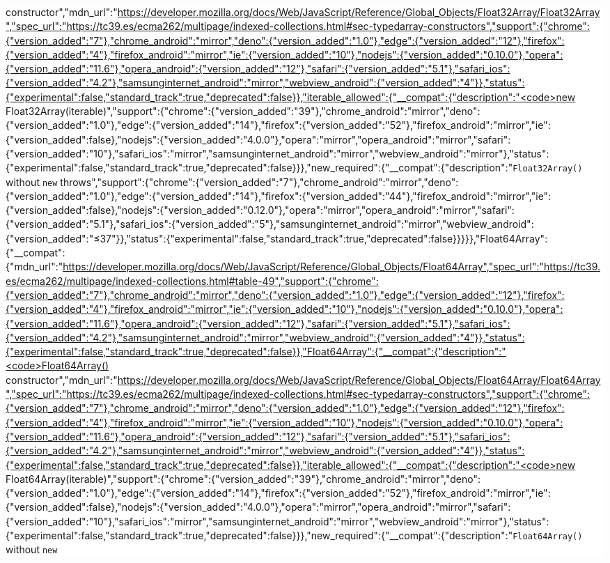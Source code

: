 constructor","mdn_url":"https://developer.mozilla.org/docs/Web/JavaScript/Reference/Global_Objects/Float32Array/Float32Array","spec_url":"https://tc39.es/ecma262/multipage/indexed-collections.html#sec-typedarray-constructors","support":{"chrome":{"version_added":"7"},"chrome_android":"mirror","deno":{"version_added":"1.0"},"edge":{"version_added":"12"},"firefox":{"version_added":"4"},"firefox_android":"mirror","ie":{"version_added":"10"},"nodejs":{"version_added":"0.10.0"},"opera":{"version_added":"11.6"},"opera_android":{"version_added":"12"},"safari":{"version_added":"5.1"},"safari_ios":{"version_added":"4.2"},"samsunginternet_android":"mirror","webview_android":{"version_added":"4"}},"status":{"experimental":false,"standard_track":true,"deprecated":false}},"iterable_allowed":{"__compat":{"description":"<code>new Float32Array(iterable)</code>","support":{"chrome":{"version_added":"39"},"chrome_android":"mirror","deno":{"version_added":"1.0"},"edge":{"version_added":"14"},"firefox":{"version_added":"52"},"firefox_android":"mirror","ie":{"version_added":false},"nodejs":{"version_added":"4.0.0"},"opera":"mirror","opera_android":"mirror","safari":{"version_added":"10"},"safari_ios":"mirror","samsunginternet_android":"mirror","webview_android":"mirror"},"status":{"experimental":false,"standard_track":true,"deprecated":false}}},"new_required":{"__compat":{"description":"<code>Float32Array()</code> without <code>new</code> throws","support":{"chrome":{"version_added":"7"},"chrome_android":"mirror","deno":{"version_added":"1.0"},"edge":{"version_added":"14"},"firefox":{"version_added":"44"},"firefox_android":"mirror","ie":{"version_added":false},"nodejs":{"version_added":"0.12.0"},"opera":"mirror","opera_android":"mirror","safari":{"version_added":"5.1"},"safari_ios":{"version_added":"5"},"samsunginternet_android":"mirror","webview_android":{"version_added":"≤37"}},"status":{"experimental":false,"standard_track":true,"deprecated":false}}}}},"Float64Array":{"__compat":{"mdn_url":"https://developer.mozilla.org/docs/Web/JavaScript/Reference/Global_Objects/Float64Array","spec_url":"https://tc39.es/ecma262/multipage/indexed-collections.html#table-49","support":{"chrome":{"version_added":"7"},"chrome_android":"mirror","deno":{"version_added":"1.0"},"edge":{"version_added":"12"},"firefox":{"version_added":"4"},"firefox_android":"mirror","ie":{"version_added":"10"},"nodejs":{"version_added":"0.10.0"},"opera":{"version_added":"11.6"},"opera_android":{"version_added":"12"},"safari":{"version_added":"5.1"},"safari_ios":{"version_added":"4.2"},"samsunginternet_android":"mirror","webview_android":{"version_added":"4"}},"status":{"experimental":false,"standard_track":true,"deprecated":false}},"Float64Array":{"__compat":{"description":"<code>Float64Array()</code> constructor","mdn_url":"https://developer.mozilla.org/docs/Web/JavaScript/Reference/Global_Objects/Float64Array/Float64Array","spec_url":"https://tc39.es/ecma262/multipage/indexed-collections.html#sec-typedarray-constructors","support":{"chrome":{"version_added":"7"},"chrome_android":"mirror","deno":{"version_added":"1.0"},"edge":{"version_added":"12"},"firefox":{"version_added":"4"},"firefox_android":"mirror","ie":{"version_added":"10"},"nodejs":{"version_added":"0.10.0"},"opera":{"version_added":"11.6"},"opera_android":{"version_added":"12"},"safari":{"version_added":"5.1"},"safari_ios":{"version_added":"4.2"},"samsunginternet_android":"mirror","webview_android":{"version_added":"4"}},"status":{"experimental":false,"standard_track":true,"deprecated":false}},"iterable_allowed":{"__compat":{"description":"<code>new Float64Array(iterable)</code>","support":{"chrome":{"version_added":"39"},"chrome_android":"mirror","deno":{"version_added":"1.0"},"edge":{"version_added":"14"},"firefox":{"version_added":"52"},"firefox_android":"mirror","ie":{"version_added":false},"nodejs":{"version_added":"4.0.0"},"opera":"mirror","opera_android":"mirror","safari":{"version_added":"10"},"safari_ios":"mirror","samsunginternet_android":"mirror","webview_android":"mirror"},"status":{"experimental":false,"standard_track":true,"deprecated":false}}},"new_required":{"__compat":{"description":"<code>Float64Array()</code> without <code>new</code>
